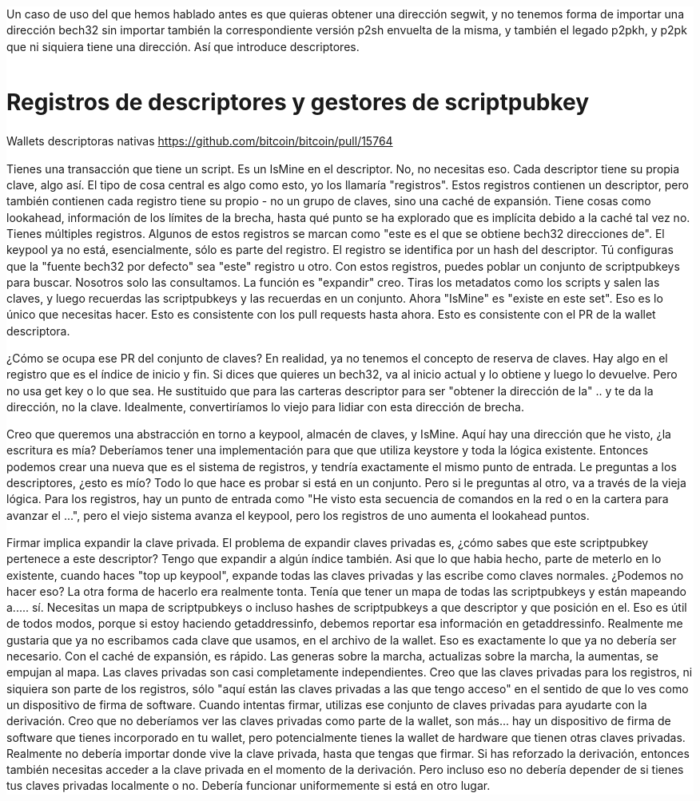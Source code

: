 Un caso de uso del que hemos hablado antes es que quieras obtener una dirección segwit, y no tenemos forma de importar una dirección bech32 sin importar también la correspondiente versión p2sh envuelta de la misma, y también el legado p2pkh, y p2pk que ni siquiera tiene una dirección. Así que introduce descriptores.

# Registros de descriptores y gestores de scriptpubkey

Wallets descriptoras nativas <https://github.com/bitcoin/bitcoin/pull/15764>

Tienes una transacción que tiene un script. Es un IsMine en el descriptor. No, no necesitas eso. Cada descriptor tiene su propia clave, algo así. El tipo de cosa central es algo como esto, yo los llamaría "registros". Estos registros contienen un descriptor, pero también contienen cada registro tiene su propio - no un grupo de claves, sino una caché de expansión. Tiene cosas como lookahead, información de los límites de la brecha, hasta qué punto se ha explorado que es implícita debido a la caché tal vez no. Tienes múltiples registros. Algunos de estos registros se marcan como "este es el que se obtiene bech32 direcciones de". El keypool ya no está, esencialmente, sólo es parte del registro. El registro se identifica por un hash del descriptor. Tú configuras que la "fuente bech32 por defecto" sea "este" registro u otro. Con estos registros, puedes poblar un conjunto de scriptpubkeys para buscar. Nosotros solo las consultamos. La función es "expandir" creo. Tiras los metadatos como los scripts y salen las claves, y luego recuerdas las scriptpubkeys y las recuerdas en un conjunto. Ahora "IsMine" es "existe en este set". Eso es lo único que necesitas hacer. Esto es consistente con los pull requests hasta ahora. Esto es consistente con el PR de la wallet descriptora.

¿Cómo se ocupa ese PR del conjunto de claves? En realidad, ya no tenemos el concepto de reserva de claves. Hay algo en el registro que es el índice de inicio y fin. Si dices que quieres un bech32, va al inicio actual y lo obtiene y luego lo devuelve. Pero no usa get key o lo que sea. He sustituido que para las carteras descriptor para ser "obtener la dirección de la" .. y te da la dirección, no la clave. Idealmente, convertiríamos lo viejo para lidiar con esta dirección de brecha.

Creo que queremos una abstracción en torno a keypool, almacén de claves, y IsMine. Aquí hay una dirección que he visto, ¿la escritura es mía? Deberíamos tener una implementación para que que utiliza keystore y toda la lógica existente. Entonces podemos crear una nueva que es el sistema de registros, y tendría exactamente el mismo punto de entrada. Le preguntas a los descriptores, ¿esto es mío? Todo lo que hace es probar si está en un conjunto. Pero si le preguntas al otro, va a través de la vieja lógica. Para los registros, hay un punto de entrada como "He visto esta secuencia de comandos en la red o en la cartera para avanzar el ...", pero el viejo sistema avanza el keypool, pero los registros de uno aumenta el lookahead puntos.

Firmar implica expandir la clave privada. El problema de expandir claves privadas es, ¿cómo sabes que este scriptpubkey pertenece a este descriptor? Tengo que expandir a algún índice también. Asi que lo que habia hecho, parte de meterlo en lo existente, cuando haces "top up keypool", expande todas las claves privadas y las escribe como claves normales. ¿Podemos no hacer eso? La otra forma de hacerlo era realmente tonta. Tenía que tener un mapa de todas las scriptpubkeys y están mapeando a..... sí. Necesitas un mapa de scriptpubkeys o incluso hashes de scriptpubkeys a que descriptor y que posición en el. Eso es útil de todos modos, porque si estoy haciendo getaddressinfo, debemos reportar esa información en getaddressinfo. Realmente me gustaria que ya no escribamos cada clave que usamos, en el archivo de la wallet. Eso es exactamente lo que ya no debería ser necesario.
Con el caché de expansión, es rápido. Las generas sobre la marcha, actualizas sobre la marcha, la aumentas, se empujan al mapa. Las claves privadas son casi completamente independientes.  Creo que las claves privadas para los registros, ni siquiera son parte de los registros, sólo "aquí están las claves privadas a las que tengo acceso" en el sentido de que lo ves como un dispositivo de firma de software. Cuando intentas firmar, utilizas ese conjunto de claves privadas para ayudarte con la derivación. Creo que no deberíamos ver las claves privadas como parte de la wallet, son más... hay un dispositivo de firma de software que tienes incorporado en tu wallet, pero potencialmente tienes la wallet de hardware que tienen otras claves privadas. Realmente no debería importar donde vive la clave privada, hasta que tengas que firmar. Si has reforzado la derivación, entonces también necesitas acceder a la clave privada en el momento de la derivación. Pero incluso eso no debería depender de si tienes tus claves privadas localmente o no. Debería funcionar uniformemente si está en otro lugar.
